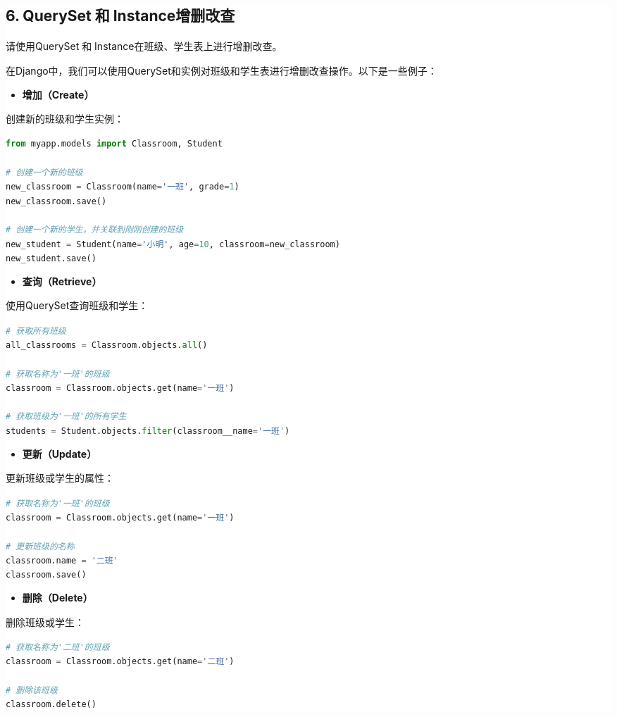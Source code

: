 ## 6. QuerySet 和 Instance增删改查

请使用QuerySet 和 Instance在班级、学生表上进行增删改查。

在Django中，我们可以使用QuerySet和实例对班级和学生表进行增删改查操作。以下是一些例子：

- **增加（Create）**

创建新的班级和学生实例：

```python
from myapp.models import Classroom, Student

# 创建一个新的班级
new_classroom = Classroom(name='一班', grade=1)
new_classroom.save()

# 创建一个新的学生，并关联到刚刚创建的班级
new_student = Student(name='小明', age=10, classroom=new_classroom)
new_student.save()
```  

- **查询（Retrieve）**

使用QuerySet查询班级和学生：

```python
# 获取所有班级
all_classrooms = Classroom.objects.all()

# 获取名称为'一班'的班级
classroom = Classroom.objects.get(name='一班')

# 获取班级为'一班'的所有学生
students = Student.objects.filter(classroom__name='一班')
```  

- **更新（Update）**

更新班级或学生的属性：

```python
# 获取名称为'一班'的班级
classroom = Classroom.objects.get(name='一班')

# 更新班级的名称
classroom.name = '二班'
classroom.save()
```  

- **删除（Delete）**

删除班级或学生：

```python
# 获取名称为'二班'的班级
classroom = Classroom.objects.get(name='二班')

# 删除该班级
classroom.delete()
```  
